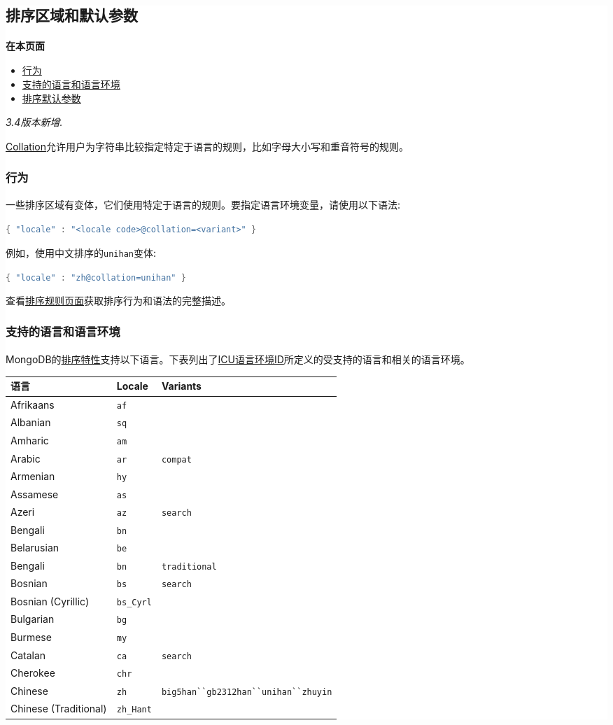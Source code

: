 ## 排序区域和默认参数

**在本页面**

- [行为](#行为)
- [支持的语言和语言环境](#支持)
- [排序默认参数](#参数)

*3.4版本新增.*

[Collation](https://docs.mongodb.com/master/reference/collation/)允许用户为字符串比较指定特定于语言的规则，比如字母大小写和重音符号的规则。

### 行为

一些排序区域有变体，它们使用特定于语言的规则。要指定语言环境变量，请使用以下语法:

```powershell
{ "locale" : "<locale code>@collation=<variant>" }
```

例如，使用中文排序的`unihan`变体:

```powershell
{ "locale" : "zh@collation=unihan" }
```

查看[排序规则页面](https://docs.mongodb.com/master/reference/collation/)获取排序行为和语法的完整描述。

### <span id="支持">支持的语言和语言环境</span>

MongoDB的[排序特性](https://docs.mongodb.com/master/reference/collation/)支持以下语言。下表列出了[ICU语言环境ID](http://userguide.icu-project.org/locale)所定义的受支持的语言和相关的语言环境。

| 语言                              | Locale        | Variants                             |
| :-------------------------------- | :------------ | :----------------------------------- |
| Afrikaans                         | `af`          |                                      |
| Albanian                          | `sq`          |                                      |
| Amharic                           | `am`          |                                      |
| Arabic                            | `ar`          | `compat`                             |
| Armenian                          | `hy`          |                                      |
| Assamese                          | `as`          |                                      |
| Azeri                             | `az`          | `search`                             |
| Bengali                           | `bn`          |                                      |
| Belarusian                        | `be`          |                                      |
| Bengali                           | `bn`          | `traditional`                        |
| Bosnian                           | `bs`          | `search`                             |
| Bosnian (Cyrillic)                | `bs_Cyrl`     |                                      |
| Bulgarian                         | `bg`          |                                      |
| Burmese                           | `my`          |                                      |
| Catalan                           | `ca`          | `search`                             |
| Cherokee                          | `chr`         |                                      |
| Chinese                           | `zh`          | `big5han``gb2312han``unihan``zhuyin` |
| Chinese (Traditional)             | `zh_Hant`     |                                      |